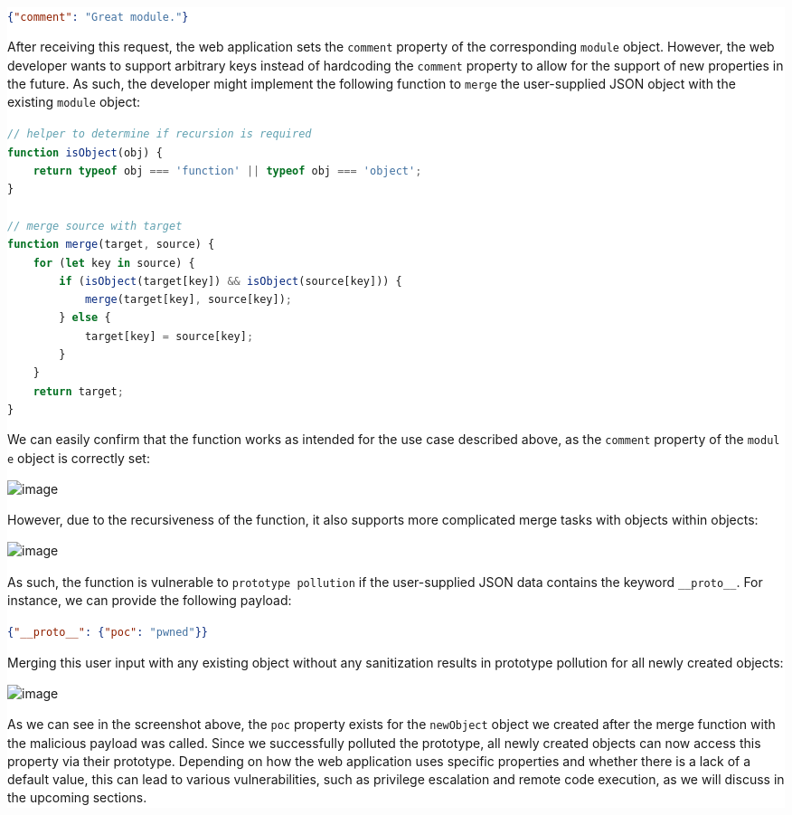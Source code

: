 ```json
{"comment": "Great module."}

```

After receiving this request, the web application sets the `comment` property of the corresponding `module` object. However, the web developer wants to support arbitrary keys instead of hardcoding the `comment` property to allow for the support of new properties in the future. As such, the developer might implement the following function to `merge` the user-supplied JSON object with the existing `module` object:

```javascript
// helper to determine if recursion is required
function isObject(obj) {
	return typeof obj === 'function' || typeof obj === 'object';
}

// merge source with target
function merge(target, source) {
	for (let key in source) {
		if (isObject(target[key]) && isObject(source[key])) {
			merge(target[key], source[key]);
		} else {
			target[key] = source[key];
		}
	}
	return target;
}

```

We can easily confirm that the function works as intended for the use case described above, as the `comment` property of the `module` object is correctly set:

![image](KcKOTX9X09oS.png)

However, due to the recursiveness of the function, it also supports more complicated merge tasks with objects within objects:

![image](tnxiteoRvXol.png)

As such, the function is vulnerable to `prototype pollution` if the user-supplied JSON data contains the keyword `__proto__`. For instance, we can provide the following payload:

```json
{"__proto__": {"poc": "pwned"}}

```

Merging this user input with any existing object without any sanitization results in prototype pollution for all newly created objects:

![image](mLyDP8uKLN41.png)

As we can see in the screenshot above, the `poc` property exists for the `newObject` object we created after the merge function with the malicious payload was called. Since we successfully polluted the prototype, all newly created objects can now access this property via their prototype. Depending on how the web application uses specific properties and whether there is a lack of a default value, this can lead to various vulnerabilities, such as privilege escalation and remote code execution, as we will discuss in the upcoming sections.

